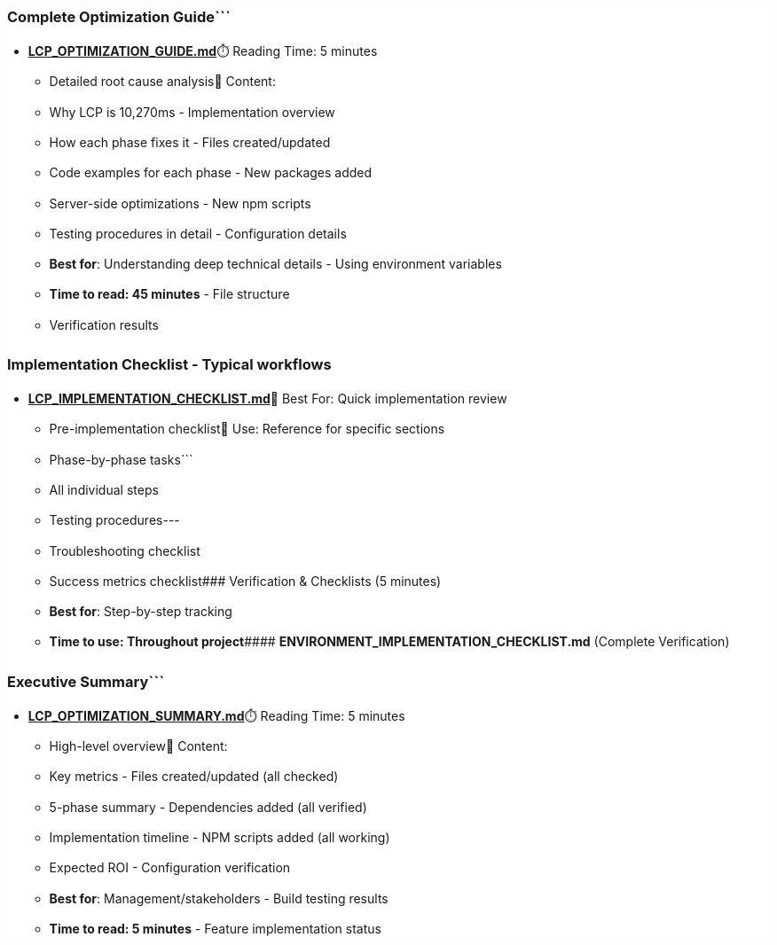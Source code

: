 ### Complete Optimization Guide```

- **[LCP_OPTIMIZATION_GUIDE.md](LCP_OPTIMIZATION_GUIDE.md)**⏱️ Reading Time: 5 minutes

  - Detailed root cause analysis📝 Content:

  - Why LCP is 10,270ms - Implementation overview

  - How each phase fixes it - Files created/updated

  - Code examples for each phase - New packages added

  - Server-side optimizations - New npm scripts

  - Testing procedures in detail - Configuration details

  - **Best for**: Understanding deep technical details - Using environment variables

  - **Time to read: 45 minutes** - File structure

  - Verification results

### Implementation Checklist - Typical workflows

- **[LCP_IMPLEMENTATION_CHECKLIST.md](LCP_IMPLEMENTATION_CHECKLIST.md)**📌 Best For: Quick implementation review

  - Pre-implementation checklist🔗 Use: Reference for specific sections

  - Phase-by-phase tasks```

  - All individual steps

  - Testing procedures---

  - Troubleshooting checklist

  - Success metrics checklist### Verification & Checklists (5 minutes)

  - **Best for**: Step-by-step tracking

  - **Time to use: Throughout project**#### **ENVIRONMENT_IMPLEMENTATION_CHECKLIST.md** (Complete Verification)

### Executive Summary```

- **[LCP_OPTIMIZATION_SUMMARY.md](LCP_OPTIMIZATION_SUMMARY.md)**⏱️ Reading Time: 5 minutes

  - High-level overview📝 Content:

  - Key metrics - Files created/updated (all checked)

  - 5-phase summary - Dependencies added (all verified)

  - Implementation timeline - NPM scripts added (all working)

  - Expected ROI - Configuration verification

  - **Best for**: Management/stakeholders - Build testing results

  - **Time to read: 5 minutes** - Feature implementation status
